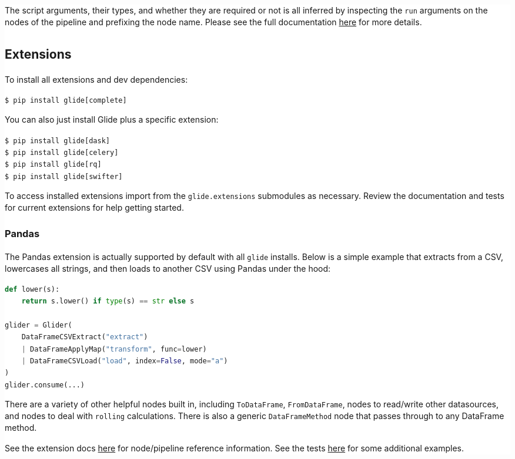 The script arguments, their types, and whether they are required or not is all
inferred by inspecting the `run` arguments on the nodes of the pipeline and
prefixing the node name. Please see the full documentation
[here](https://glide-etl.readthedocs.io/en/latest/pipelines.html#cli-generation)
for more details.

<a name="extensions"></a>
Extensions
----------

To install all extensions and dev dependencies:

```shell
$ pip install glide[complete]
```

You can also just install Glide plus a specific extension:

```shell
$ pip install glide[dask]
$ pip install glide[celery]
$ pip install glide[rq]
$ pip install glide[swifter]
```

To access installed extensions import from the `glide.extensions` submodules
as necessary. Review the documentation and tests for current extensions for
help getting started.

<a name="pandas"></a>
### Pandas

The Pandas extension is actually supported by default with all `glide` installs.
Below is a simple example that extracts from a CSV, lowercases all strings,
and then loads to another CSV using Pandas under the hood:

```python
def lower(s):
    return s.lower() if type(s) == str else s

glider = Glider(
    DataFrameCSVExtract("extract")
    | DataFrameApplyMap("transform", func=lower)
    | DataFrameCSVLoad("load", index=False, mode="a")
)
glider.consume(...)
```

There are a variety of other helpful nodes built in, including `ToDataFrame`,
`FromDataFrame`, nodes to read/write other datasources, and nodes to deal with
`rolling` calculations. There is also a generic `DataFrameMethod` node that
passes through to any DataFrame method.

See the extension docs
[here](https://glide-etl.readthedocs.io/en/latest/glide.extensions.pandas.html)
for node/pipeline reference information. See the tests
[here](https://github.com/kmatarese/glide/tree/master/tests/pandas_ext/test_pandas.py)
for some additional examples.
